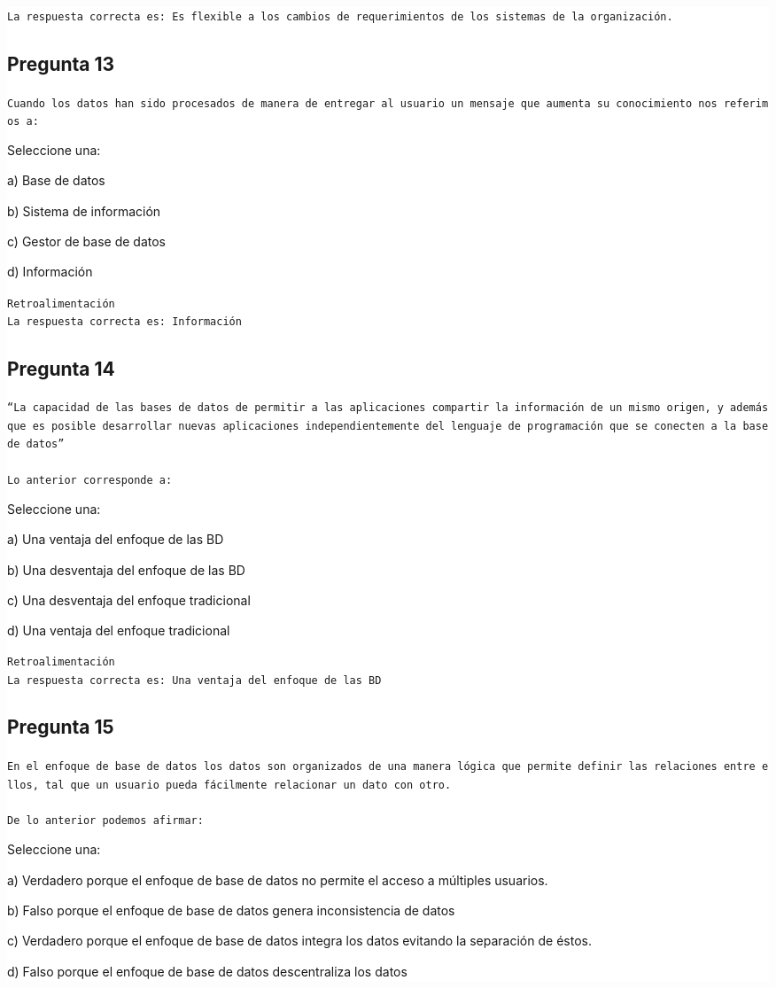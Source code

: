 
    La respuesta correcta es: Es flexible a los cambios de requerimientos de los sistemas de la organización.

## Pregunta 13

    Cuando los datos han sido procesados de manera de entregar al usuario un mensaje que aumenta su conocimiento nos referimos a:

Seleccione una:

a) Base de datos

b) Sistema de información

c) Gestor de base de datos

d) Información

    Retroalimentación
    La respuesta correcta es: Información

## Pregunta 14

    “La capacidad de las bases de datos de permitir a las aplicaciones compartir la información de un mismo origen, y además que es posible desarrollar nuevas aplicaciones independientemente del lenguaje de programación que se conecten a la base de datos”

    Lo anterior corresponde a:

Seleccione una:

a) Una ventaja del enfoque de las BD

b) Una desventaja del enfoque de las BD

c) Una desventaja del enfoque tradicional

d) Una ventaja del enfoque tradicional

    Retroalimentación
    La respuesta correcta es: Una ventaja del enfoque de las BD

## Pregunta 15

    En el enfoque de base de datos los datos son organizados de una manera lógica que permite definir las relaciones entre ellos, tal que un usuario pueda fácilmente relacionar un dato con otro.

    De lo anterior podemos afirmar:

Seleccione una:

a) Verdadero porque el enfoque de base de datos no permite el acceso a múltiples usuarios.

b) Falso porque el enfoque de base de datos genera inconsistencia de datos

c) Verdadero porque el enfoque de base de datos integra los datos evitando la separación de éstos.

d) Falso porque el enfoque de base de datos descentraliza los datos

